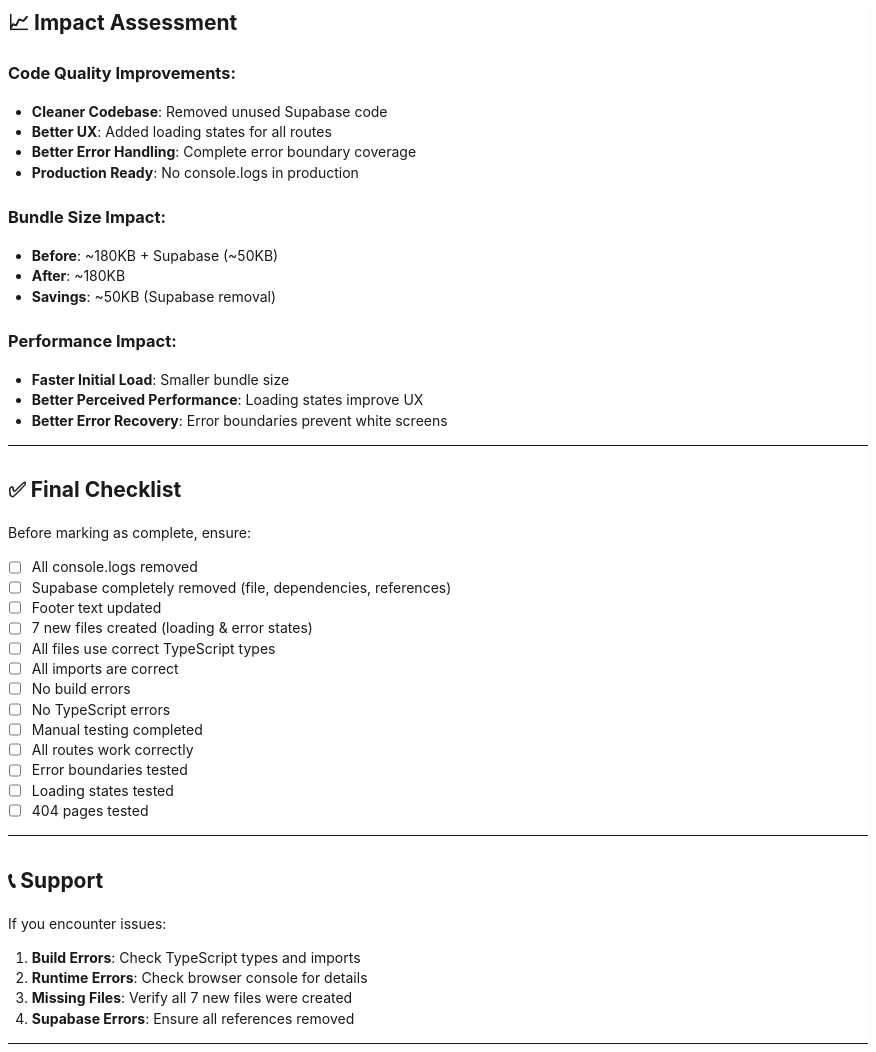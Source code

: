 
## 📈 Impact Assessment

### Code Quality Improvements:
- **Cleaner Codebase**: Removed unused Supabase code
- **Better UX**: Added loading states for all routes
- **Better Error Handling**: Complete error boundary coverage
- **Production Ready**: No console.logs in production

### Bundle Size Impact:
- **Before**: ~180KB + Supabase (~50KB)
- **After**: ~180KB
- **Savings**: ~50KB (Supabase removal)

### Performance Impact:
- **Faster Initial Load**: Smaller bundle size
- **Better Perceived Performance**: Loading states improve UX
- **Better Error Recovery**: Error boundaries prevent white screens

---

## ✅ Final Checklist

Before marking as complete, ensure:

- [ ] All console.logs removed
- [ ] Supabase completely removed (file, dependencies, references)
- [ ] Footer text updated
- [ ] 7 new files created (loading & error states)
- [ ] All files use correct TypeScript types
- [ ] All imports are correct
- [ ] No build errors
- [ ] No TypeScript errors
- [ ] Manual testing completed
- [ ] All routes work correctly
- [ ] Error boundaries tested
- [ ] Loading states tested
- [ ] 404 pages tested

---

## 📞 Support

If you encounter issues:

1. **Build Errors**: Check TypeScript types and imports
2. **Runtime Errors**: Check browser console for details
3. **Missing Files**: Verify all 7 new files were created
4. **Supabase Errors**: Ensure all references removed

---

